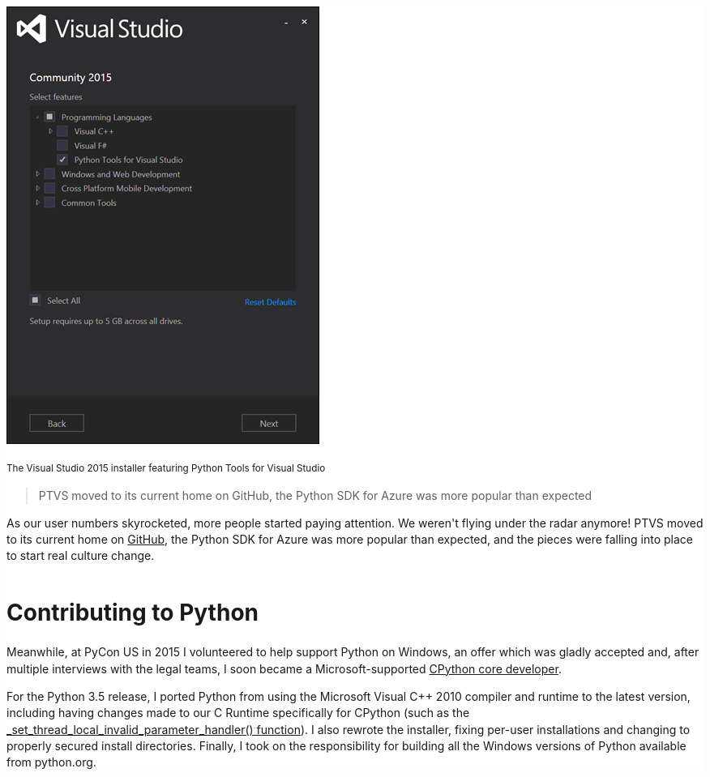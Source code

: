 ![Visual Studio 2015 installer](/assets/vs2015.png)

<small>The Visual Studio 2015 installer featuring Python Tools for Visual Studio</small>

> PTVS moved to its current home on GitHub, the Python SDK for Azure was more popular than expected

As our user numbers skyrocketed, more people started paying attention. We weren't flying under the radar anymore! PTVS moved to its current home on [GitHub](https://github.com/Microsoft/PTVS), the Python SDK for Azure was more popular than expected, and the pieces were falling into place to start real culture change.

# Contributing to Python

Meanwhile, at PyCon US in 2015 I volunteered to help support Python on Windows, an offer which was gladly accepted and, after multiple interviews with the legal teams, I soon became a Microsoft-supported [CPython core developer](https://devguide.python.org/coredev/).

For the Python 3.5 release, I ported Python from using the Microsoft Visual C++ 2010 compiler and runtime to the latest version, including having changes made to our C Runtime specifically for CPython (such as the [_set_thread_local_invalid_parameter_handler() function](https://docs.microsoft.com/cpp/c-runtime-library/reference/set-invalid-parameter-handler-set-thread-local-invalid-parameter-handler)). I also rewrote the installer, fixing per-user installations and changing to properly secured install directories. Finally, I took on the responsibility for building all the Windows versions of Python available from python.org.
